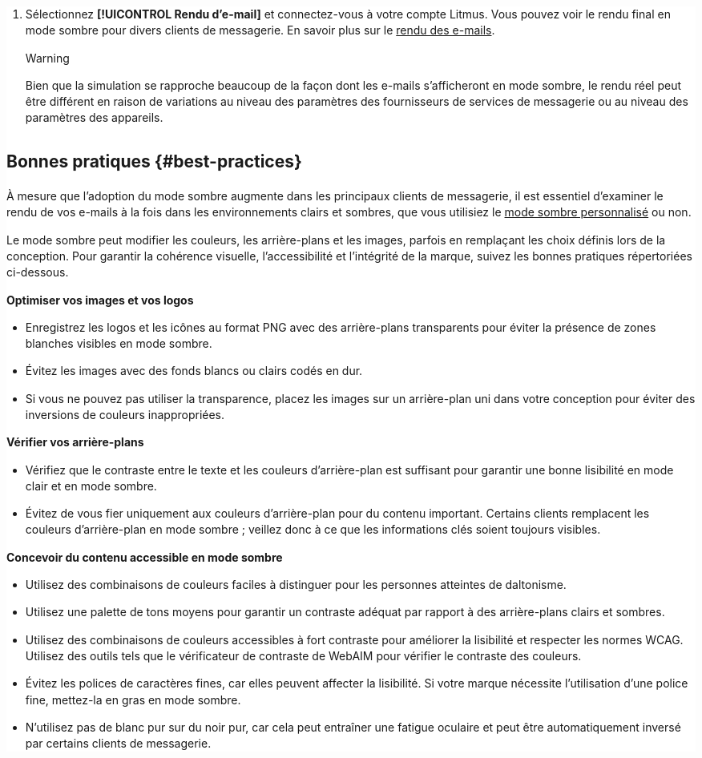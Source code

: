 1. Sélectionnez **[!UICONTROL Rendu d’e-mail]** et connectez-vous à votre compte Litmus. Vous pouvez voir le rendu final en mode sombre pour divers clients de messagerie. En savoir plus sur le [rendu des e-mails](../content-management/rendering.md).

   >[!WARNING]
   >
   >Bien que la simulation se rapproche beaucoup de la façon dont les e-mails s’afficheront en mode sombre, le rendu réel peut être différent en raison de variations au niveau des paramètres des fournisseurs de services de messagerie ou au niveau des paramètres des appareils.

## Bonnes pratiques {#best-practices}

À mesure que l’adoption du mode sombre augmente dans les principaux clients de messagerie, il est essentiel d’examiner le rendu de vos e-mails à la fois dans les environnements clairs et sombres, que vous utilisiez le [mode sombre personnalisé](#define-custom-dark-mode) ou non.

Le mode sombre peut modifier les couleurs, les arrière-plans et les images, parfois en remplaçant les choix définis lors de la conception. Pour garantir la cohérence visuelle, l’accessibilité et l’intégrité de la marque, suivez les bonnes pratiques répertoriées ci-dessous.

**Optimiser vos images et vos logos**

* Enregistrez les logos et les icônes au format PNG avec des arrière-plans transparents pour éviter la présence de zones blanches visibles en mode sombre.

* Évitez les images avec des fonds blancs ou clairs codés en dur.

* Si vous ne pouvez pas utiliser la transparence, placez les images sur un arrière-plan uni dans votre conception pour éviter des inversions de couleurs inappropriées.

**Vérifier vos arrière-plans**

* Vérifiez que le contraste entre le texte et les couleurs d’arrière-plan est suffisant pour garantir une bonne lisibilité en mode clair et en mode sombre.

* Évitez de vous fier uniquement aux couleurs d’arrière-plan pour du contenu important. Certains clients remplacent les couleurs d’arrière-plan en mode sombre ; veillez donc à ce que les informations clés soient toujours visibles.



**Concevoir du contenu accessible en mode sombre**



* Utilisez des combinaisons de couleurs faciles à distinguer pour les personnes atteintes de daltonisme.

* Utilisez une palette de tons moyens pour garantir un contraste adéquat par rapport à des arrière-plans clairs et sombres.

* Utilisez des combinaisons de couleurs accessibles à fort contraste pour améliorer la lisibilité et respecter les normes WCAG. Utilisez des outils tels que le vérificateur de contraste de WebAIM pour vérifier le contraste des couleurs.

* Évitez les polices de caractères fines, car elles peuvent affecter la lisibilité. Si votre marque nécessite l’utilisation d’une police fine, mettez-la en gras en mode sombre.

* N’utilisez pas de blanc pur sur du noir pur, car cela peut entraîner une fatigue oculaire et peut être automatiquement inversé par certains clients de messagerie.
